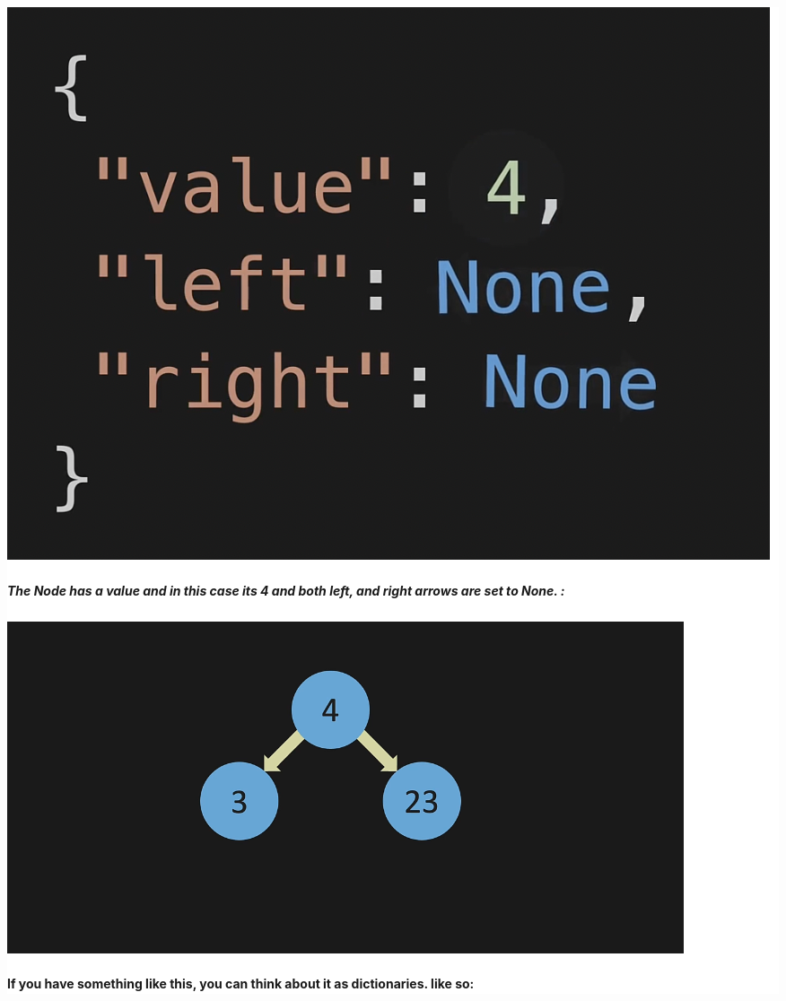 ![Alternate Text to Display](pictures/BTSnode1.png)

##### The Node has a value and in this case its 4 and both left, and right arrows are set to None. :

![Alternate Text to Display](pictures/Node1.png)
#### If you have something like this, you can think about it as dictionaries. like so:
